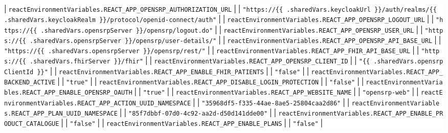 | `reactEnvironmentVariables.REACT_APP_OPENSRP_AUTHORIZATION_URL`        |                                                                                                                                                                       | `"https://{{ .sharedVars.keycloakUrl }}/auth/realms/{{ .sharedVars.keycloakRealm }}/protocol/openid-connect/auth"`                 |
| `reactEnvironmentVariables.REACT_APP_OPENSRP_LOGOUT_URL`               |                                                                                                                                                                       | `"https://{{ .sharedVars.opensrpServer }}/opensrp/logout.do"`                                                                      |
| `reactEnvironmentVariables.REACT_APP_OPENSRP_USER_URL`                 |                                                                                                                                                                       | `"https://{{ .sharedVars.opensrpServer }}/opensrp/user-details/"`                                                                  |
| `reactEnvironmentVariables.REACT_APP_OPENSRP_API_BASE_URL`             |                                                                                                                                                                       | `"https://{{ .sharedVars.opensrpServer }}/opensrp/rest/"`                                                                          |
| `reactEnvironmentVariables.REACT_APP_FHIR_API_BASE_URL`                |                                                                                                                                                                       | `"https://{{ .sharedVars.fhirServer }}/fhir"`                                                                                      |
| `reactEnvironmentVariables.REACT_APP_OPENSRP_CLIENT_ID`                |                                                                                                                                                                       | `"{{ .sharedVars.opensrpClientId }}"`                                                                                              |
| `reactEnvironmentVariables.REACT_APP_ENABLE_FHIR_PATIENTS`             |                                                                                                                                                                       | `"false"`                                                                                                                          |
| `reactEnvironmentVariables.REACT_APP_BACKEND_ACTIVE`                   |                                                                                                                                                                       | `"true"`                                                                                                                           |
| `reactEnvironmentVariables.REACT_APP_DISABLE_LOGIN_PROTECTION`         |                                                                                                                                                                       | `"false"`                                                                                                                          |
| `reactEnvironmentVariables.REACT_APP_ENABLE_OPENSRP_OAUTH`             |                                                                                                                                                                       | `"true"`                                                                                                                           |
| `reactEnvironmentVariables.REACT_APP_WEBSITE_NAME`                     |                                                                                                                                                                       | `"opensrp-web"`                                                                                                                    |
| `reactEnvironmentVariables.REACT_APP_ACTION_UUID_NAMESPACE`            |                                                                                                                                                                       | `"35968df5-f335-44ae-8ae5-25804caa2d86"`                                                                                           |
| `reactEnvironmentVariables.REACT_APP_PLAN_UUID_NAMESPACE`              |                                                                                                                                                                       | `"85f7dbbf-07d0-4c92-aa2d-d50d141dde00"`                                                                                           |
| `reactEnvironmentVariables.REACT_APP_ENABLE_PRODUCT_CATALOGUE`         |                                                                                                                                                                       | `"false"`                                                                                                                          |
| `reactEnvironmentVariables.REACT_APP_ENABLE_PLANS`                     |                                                                                                                                                                       | `"false"`                                                                                                                          |